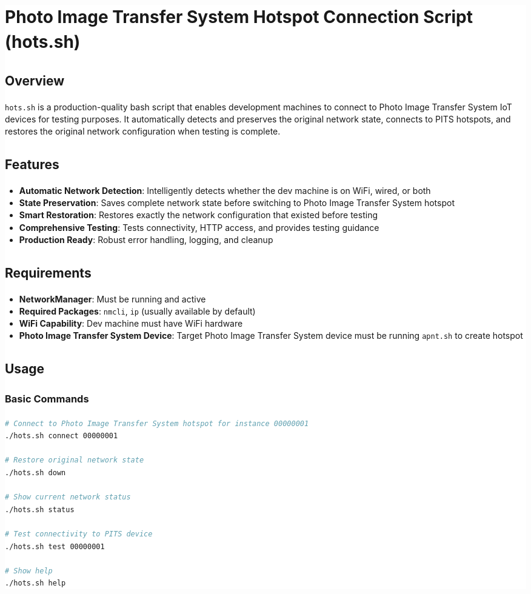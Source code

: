 # Photo Image Transfer System Hotspot Connection Script (hots.sh)

## Overview

`hots.sh` is a production-quality bash script that enables development machines to connect to Photo Image Transfer System IoT devices for testing purposes. It automatically detects and preserves the original network state, connects to PITS hotspots, and restores the original network configuration when testing is complete.

## Features

- **Automatic Network Detection**: Intelligently detects whether the dev machine is on WiFi, wired, or both
- **State Preservation**: Saves complete network state before switching to Photo Image Transfer System hotspot
- **Smart Restoration**: Restores exactly the network configuration that existed before testing
- **Comprehensive Testing**: Tests connectivity, HTTP access, and provides testing guidance
- **Production Ready**: Robust error handling, logging, and cleanup

## Requirements

- **NetworkManager**: Must be running and active
- **Required Packages**: `nmcli`, `ip` (usually available by default)
- **WiFi Capability**: Dev machine must have WiFi hardware
- **Photo Image Transfer System Device**: Target Photo Image Transfer System device must be running `apnt.sh` to create hotspot

## Usage

### Basic Commands

```bash
# Connect to Photo Image Transfer System hotspot for instance 00000001
./hots.sh connect 00000001

# Restore original network state
./hots.sh down

# Show current network status
./hots.sh status

# Test connectivity to PITS device
./hots.sh test 00000001

# Show help
./hots.sh help
```

